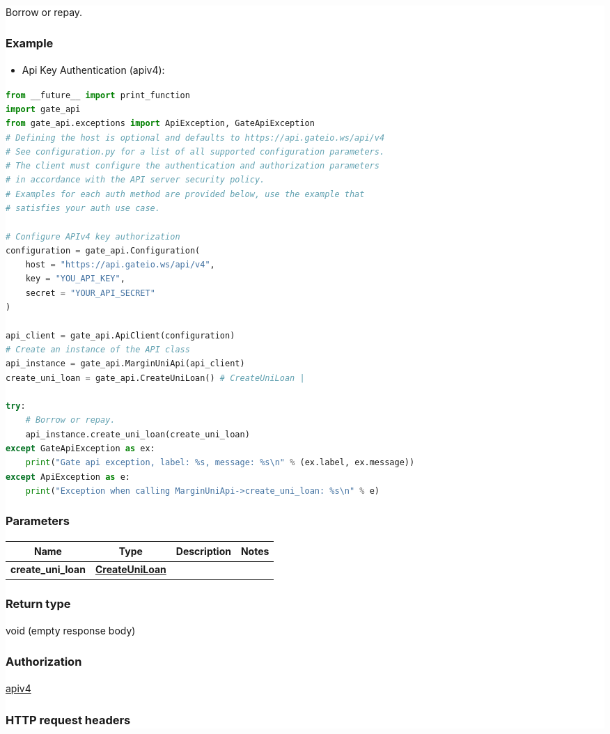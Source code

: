 Borrow or repay.

### Example

* Api Key Authentication (apiv4):
```python
from __future__ import print_function
import gate_api
from gate_api.exceptions import ApiException, GateApiException
# Defining the host is optional and defaults to https://api.gateio.ws/api/v4
# See configuration.py for a list of all supported configuration parameters.
# The client must configure the authentication and authorization parameters
# in accordance with the API server security policy.
# Examples for each auth method are provided below, use the example that
# satisfies your auth use case.

# Configure APIv4 key authorization
configuration = gate_api.Configuration(
    host = "https://api.gateio.ws/api/v4",
    key = "YOU_API_KEY",
    secret = "YOUR_API_SECRET"
)

api_client = gate_api.ApiClient(configuration)
# Create an instance of the API class
api_instance = gate_api.MarginUniApi(api_client)
create_uni_loan = gate_api.CreateUniLoan() # CreateUniLoan | 

try:
    # Borrow or repay.
    api_instance.create_uni_loan(create_uni_loan)
except GateApiException as ex:
    print("Gate api exception, label: %s, message: %s\n" % (ex.label, ex.message))
except ApiException as e:
    print("Exception when calling MarginUniApi->create_uni_loan: %s\n" % e)
```

### Parameters

Name | Type | Description  | Notes
------------- | ------------- | ------------- | -------------
 **create_uni_loan** | [**CreateUniLoan**](CreateUniLoan.md)|  | 

### Return type

void (empty response body)

### Authorization

[apiv4](../README.md#apiv4)

### HTTP request headers
